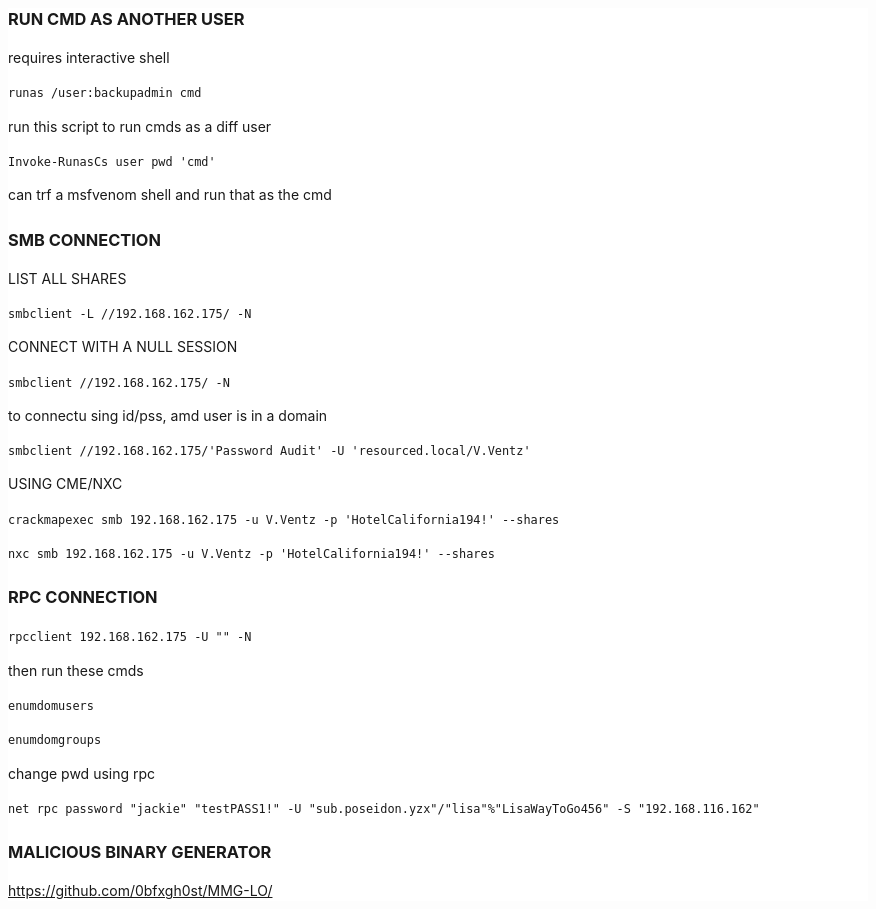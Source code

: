 
### RUN CMD AS ANOTHER USER
requires interactive shell
```
runas /user:backupadmin cmd
```
run this script to run cmds as a diff user
```
Invoke-RunasCs user pwd 'cmd'
```
can trf a msfvenom shell and run that as the cmd


### SMB CONNECTION
LIST ALL SHARES
```
smbclient -L //192.168.162.175/ -N
```
CONNECT WITH A NULL SESSION
```
smbclient //192.168.162.175/ -N
```
to connectu sing id/pss, amd user is in a domain
```
smbclient //192.168.162.175/'Password Audit' -U 'resourced.local/V.Ventz'
```
USING CME/NXC
```
crackmapexec smb 192.168.162.175 -u V.Ventz -p 'HotelCalifornia194!' --shares
```
```
nxc smb 192.168.162.175 -u V.Ventz -p 'HotelCalifornia194!' --shares
```


### RPC CONNECTION
```
rpcclient 192.168.162.175 -U "" -N
```
then run these cmds
```
enumdomusers
```
```
enumdomgroups
```
change pwd using rpc
```
net rpc password "jackie" "testPASS1!" -U "sub.poseidon.yzx"/"lisa"%"LisaWayToGo456" -S "192.168.116.162"
```

### MALICIOUS BINARY GENERATOR

https://github.com/0bfxgh0st/MMG-LO/
